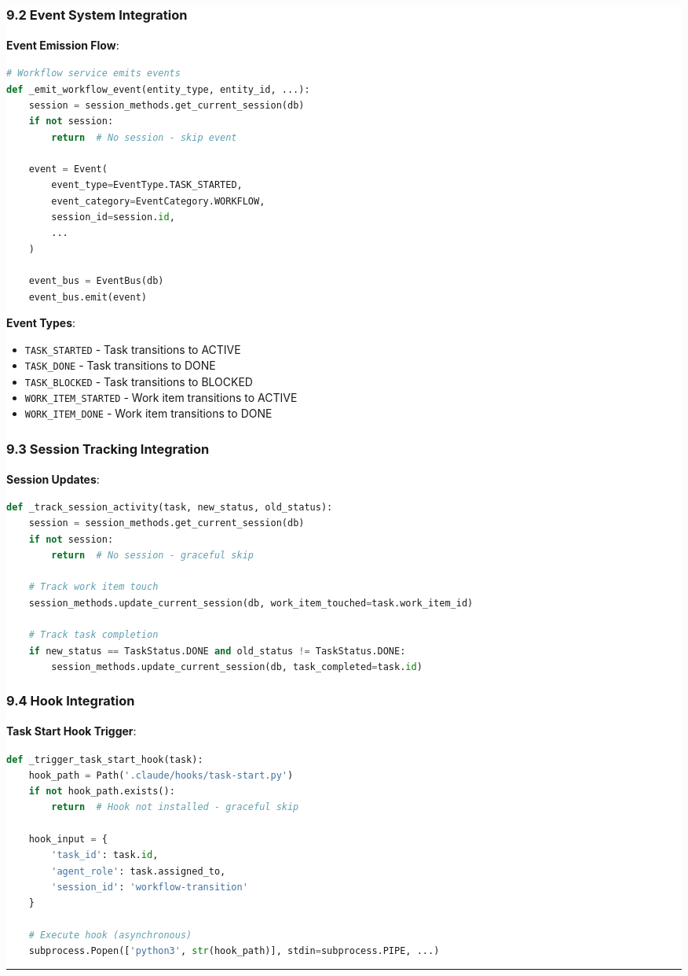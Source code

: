 ### 9.2 Event System Integration

**Event Emission Flow**:
```python
# Workflow service emits events
def _emit_workflow_event(entity_type, entity_id, ...):
    session = session_methods.get_current_session(db)
    if not session:
        return  # No session - skip event

    event = Event(
        event_type=EventType.TASK_STARTED,
        event_category=EventCategory.WORKFLOW,
        session_id=session.id,
        ...
    )

    event_bus = EventBus(db)
    event_bus.emit(event)
```

**Event Types**:
- `TASK_STARTED` - Task transitions to ACTIVE
- `TASK_DONE` - Task transitions to DONE
- `TASK_BLOCKED` - Task transitions to BLOCKED
- `WORK_ITEM_STARTED` - Work item transitions to ACTIVE
- `WORK_ITEM_DONE` - Work item transitions to DONE

### 9.3 Session Tracking Integration

**Session Updates**:
```python
def _track_session_activity(task, new_status, old_status):
    session = session_methods.get_current_session(db)
    if not session:
        return  # No session - graceful skip

    # Track work item touch
    session_methods.update_current_session(db, work_item_touched=task.work_item_id)

    # Track task completion
    if new_status == TaskStatus.DONE and old_status != TaskStatus.DONE:
        session_methods.update_current_session(db, task_completed=task.id)
```

### 9.4 Hook Integration

**Task Start Hook Trigger**:
```python
def _trigger_task_start_hook(task):
    hook_path = Path('.claude/hooks/task-start.py')
    if not hook_path.exists():
        return  # Hook not installed - graceful skip

    hook_input = {
        'task_id': task.id,
        'agent_role': task.assigned_to,
        'session_id': 'workflow-transition'
    }

    # Execute hook (asynchronous)
    subprocess.Popen(['python3', str(hook_path)], stdin=subprocess.PIPE, ...)
```

---